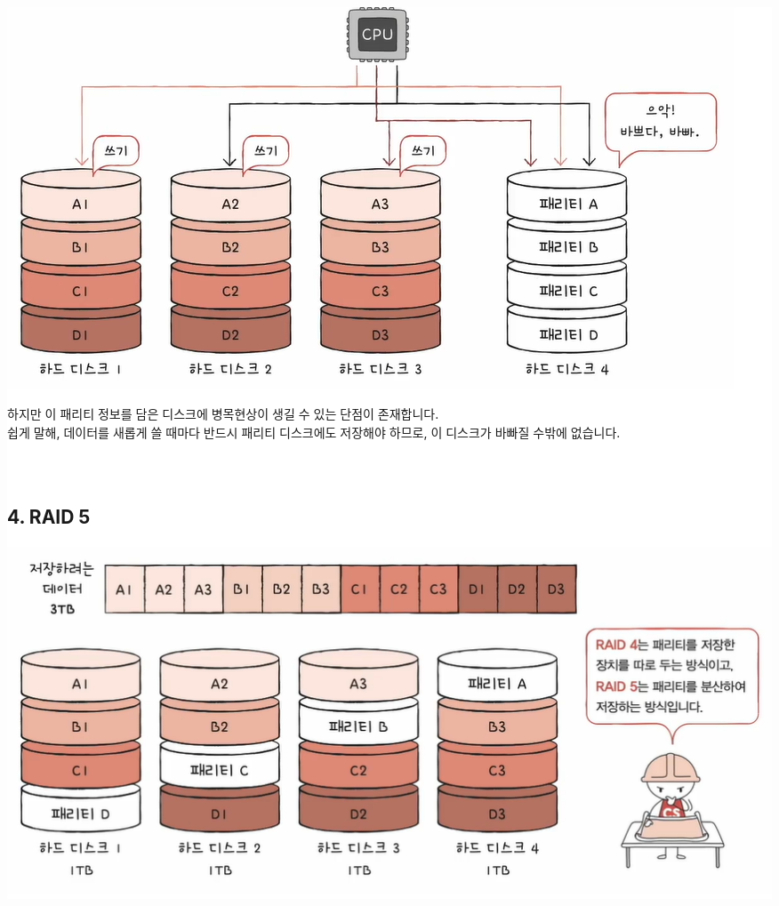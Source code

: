 ![img](../image/정현주-image16.png)

하지만 이 패리티 정보를 담은 디스크에 병목현상이 생길 수 있는 단점이 존재합니다.  
쉽게 말해, 데이터를 새롭게 쓸 때마다 반드시 패리티 디스크에도 저장해야 하므로, 이 디스크가 바빠질 수밖에 없습니다.
</br>
</br>
</br>
## 4. RAID 5

![img](../image/정현주-image17.png)
